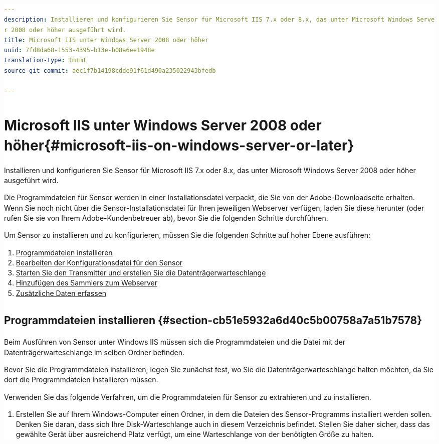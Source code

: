 ```yaml
---
description: Installieren und konfigurieren Sie Sensor für Microsoft IIS 7.x oder 8.x, das unter Microsoft Windows Server 2008 oder höher ausgeführt wird.
title: Microsoft IIS unter Windows Server 2008 oder höher
uuid: 7fd8da68-1553-4395-b13e-b08a6ee1948e
translation-type: tm+mt
source-git-commit: aec1f7b14198cdde91f61d490a235022943bfedb

---
```



# Microsoft IIS unter Windows Server 2008 oder höher{#microsoft-iis-on-windows-server-or-later}

Installieren und konfigurieren Sie Sensor für Microsoft IIS 7.x oder 8.x, das unter Microsoft Windows Server 2008 oder höher ausgeführt wird.

Die Programmdateien für Sensor werden in einer Installationsdatei verpackt, die Sie von der Adobe-Downloadseite erhalten. Wenn Sie noch nicht über die Sensor-Installationsdatei für Ihren jeweiligen Webserver verfügen, laden Sie diese herunter (oder rufen Sie sie von Ihrem Adobe-Kundenbetreuer ab), bevor Sie die folgenden Schritte durchführen.

Um Sensor zu installieren und zu konfigurieren, müssen Sie die folgenden Schritte auf hoher Ebene ausführen:

1. [Programmdateien installieren](../../../home/c-snsr-ovrvw/c-inst-snsr/c-install-iis-win8.md#section-cb51e5932a6d40c5b00758a7a51b7578)
1. [Bearbeiten der Konfigurationsdatei für den Sensor](../../../home/c-snsr-ovrvw/c-inst-snsr/c-install-iis-win8.md#section-1e1590a92222430e92066292512ae0df)
1. [Starten Sie den Transmitter und erstellen Sie die Datenträgerwarteschlange](../../../home/c-snsr-ovrvw/c-inst-snsr/c-install-iis-win8.md#section-2b8dfd06996d4ab49998eeb99bd9f5f0)
1. [Hinzufügen des Sammlers zum Webserver](../../../home/c-snsr-ovrvw/c-inst-snsr/c-install-iis-win8.md#section-088960c986cf449cb712152298b3518d)
1. [Zusätzliche Daten erfassen](../../../home/c-snsr-ovrvw/c-inst-snsr/c-install-iis-win8.md#section-98db9625efdc4b60bfd76f7adf4af74d)

## Programmdateien installieren {#section-cb51e5932a6d40c5b00758a7a51b7578}

Beim Ausführen von Sensor unter Windows IIS müssen sich die Programmdateien und die Datei mit der Datenträgerwarteschlange im selben Ordner befinden.

Bevor Sie die Programmdateien installieren, legen Sie zunächst fest, wo Sie die Datenträgerwarteschlange halten möchten, da Sie dort die Programmdateien installieren müssen.

Verwenden Sie das folgende Verfahren, um die Programmdateien für Sensor zu extrahieren und zu installieren.

1. Erstellen Sie auf Ihrem Windows-Computer einen Ordner, in dem die Dateien des Sensor-Programms installiert werden sollen. Denken Sie daran, dass sich Ihre Disk-Warteschlange auch in diesem Verzeichnis befindet. Stellen Sie daher sicher, dass das gewählte Gerät über ausreichend Platz verfügt, um eine Warteschlange von der benötigten Größe zu halten.
